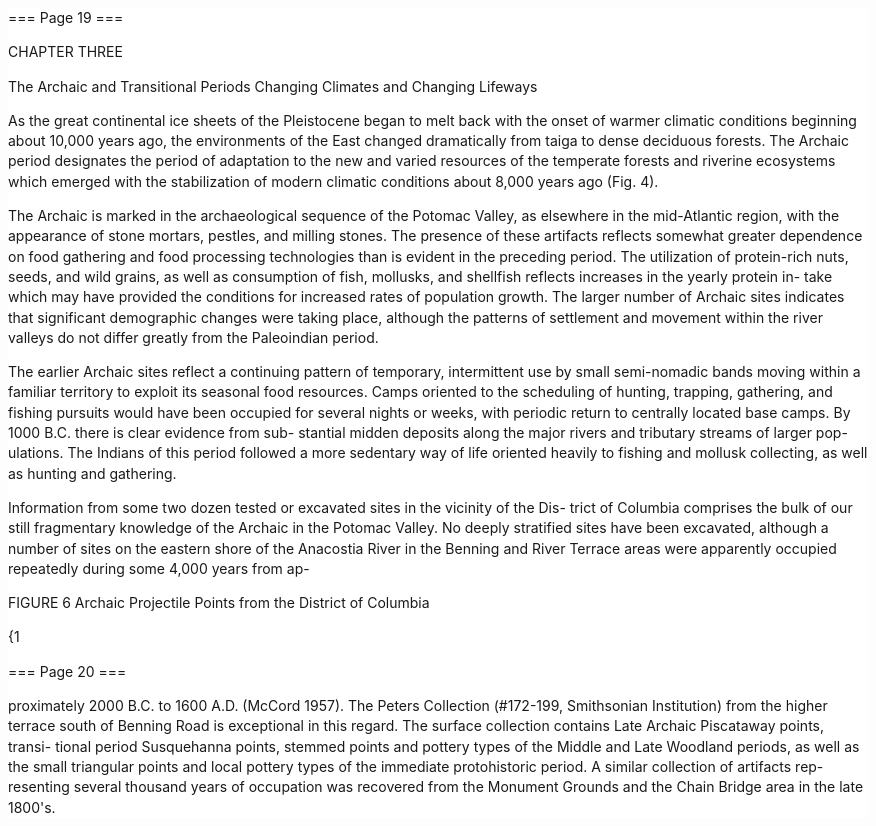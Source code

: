 
=== Page 19 ===

CHAPTER THREE

The Archaic and Transitional Periods
Changing Climates and Changing Lifeways

As the great continental ice sheets of the Pleistocene began to melt back with the onset
of warmer climatic conditions beginning about 10,000 years ago, the environments of
the East changed dramatically from taiga to dense deciduous forests. The Archaic
period designates the period of adaptation to the new and varied resources of the
temperate forests and riverine ecosystems which emerged with the stabilization of
modern climatic conditions about 8,000 years ago (Fig. 4).

The Archaic is marked in the archaeological sequence of the Potomac Valley, as
elsewhere in the mid-Atlantic region, with the appearance of stone mortars, pestles,
and milling stones. The presence of these artifacts reflects somewhat greater
dependence on food gathering and food processing technologies than is evident in the
preceding period. The utilization of protein-rich nuts, seeds, and wild grains, as well as
consumption of fish, mollusks, and shellfish reflects increases in the yearly protein in-
take which may have provided the conditions for increased rates of population growth.
The larger number of Archaic sites indicates that significant demographic changes
were taking place, although the patterns of settlement and movement within the river
valleys do not differ greatly from the Paleoindian period.

The earlier Archaic sites reflect a continuing pattern of temporary, intermittent use
by small semi-nomadic bands moving within a familiar territory to exploit its seasonal
food resources. Camps oriented to the scheduling of hunting, trapping, gathering, and
fishing pursuits would have been occupied for several nights or weeks, with periodic
return to centrally located base camps. By 1000 B.C. there is clear evidence from sub-
stantial midden deposits along the major rivers and tributary streams of larger pop-
ulations. The Indians of this period followed a more sedentary way of life oriented
heavily to fishing and mollusk collecting, as well as hunting and gathering.

Information from some two dozen tested or excavated sites in the vicinity of the Dis-
trict of Columbia comprises the bulk of our still fragmentary knowledge of the Archaic
in the Potomac Valley. No deeply stratified sites have been excavated, although a
number of sites on the eastern shore of the Anacostia River in the Benning and River
Terrace areas were apparently occupied repeatedly during some 4,000 years from ap-

FIGURE 6
Archaic Projectile Points from the District of Columbia

{1


=== Page 20 ===

proximately 2000 B.C. to 1600 A.D. (McCord 1957). The Peters Collection (#172-199,
Smithsonian Institution) from the higher terrace south of Benning Road is exceptional
in this regard. The surface collection contains Late Archaic Piscataway points, transi-
tional period Susquehanna points, stemmed points and pottery types of the Middle
and Late Woodland periods, as well as the small triangular points and local pottery
types of the immediate protohistoric period. A similar collection of artifacts rep-
resenting several thousand years of occupation was recovered from the Monument
Grounds and the Chain Bridge area in the late 1800's.
